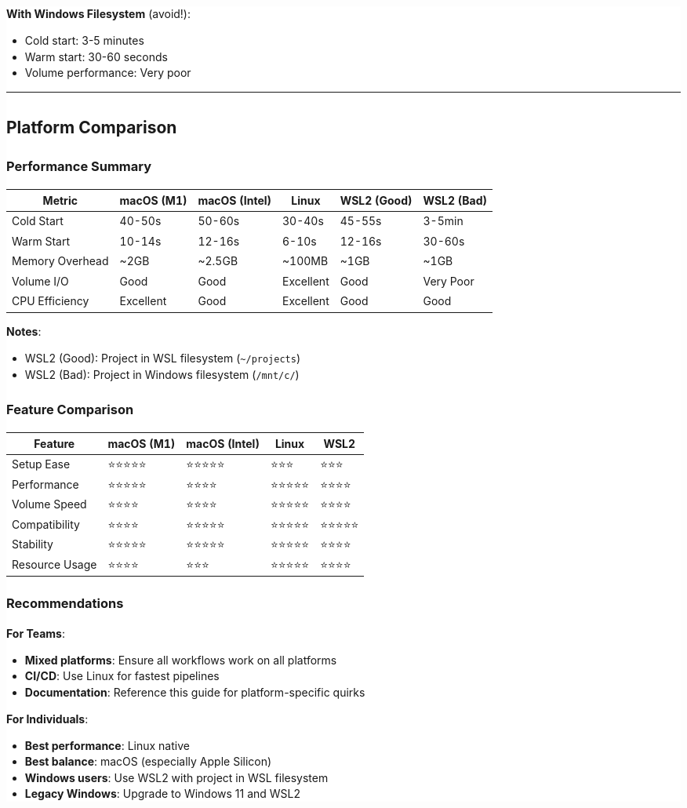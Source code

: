 **With Windows Filesystem** (avoid!):
- Cold start: 3-5 minutes
- Warm start: 30-60 seconds
- Volume performance: Very poor

---

## Platform Comparison

### Performance Summary

| Metric | macOS (M1) | macOS (Intel) | Linux | WSL2 (Good) | WSL2 (Bad) |
|--------|------------|---------------|-------|-------------|------------|
| Cold Start | 40-50s | 50-60s | 30-40s | 45-55s | 3-5min |
| Warm Start | 10-14s | 12-16s | 6-10s | 12-16s | 30-60s |
| Memory Overhead | ~2GB | ~2.5GB | ~100MB | ~1GB | ~1GB |
| Volume I/O | Good | Good | Excellent | Good | Very Poor |
| CPU Efficiency | Excellent | Good | Excellent | Good | Good |

**Notes**:
- WSL2 (Good): Project in WSL filesystem (`~/projects`)
- WSL2 (Bad): Project in Windows filesystem (`/mnt/c/`)

### Feature Comparison

| Feature | macOS (M1) | macOS (Intel) | Linux | WSL2 |
|---------|------------|---------------|-------|------|
| Setup Ease | ⭐⭐⭐⭐⭐ | ⭐⭐⭐⭐⭐ | ⭐⭐⭐ | ⭐⭐⭐ |
| Performance | ⭐⭐⭐⭐⭐ | ⭐⭐⭐⭐ | ⭐⭐⭐⭐⭐ | ⭐⭐⭐⭐ |
| Volume Speed | ⭐⭐⭐⭐ | ⭐⭐⭐⭐ | ⭐⭐⭐⭐⭐ | ⭐⭐⭐⭐ |
| Compatibility | ⭐⭐⭐⭐ | ⭐⭐⭐⭐⭐ | ⭐⭐⭐⭐⭐ | ⭐⭐⭐⭐⭐ |
| Stability | ⭐⭐⭐⭐⭐ | ⭐⭐⭐⭐⭐ | ⭐⭐⭐⭐⭐ | ⭐⭐⭐⭐ |
| Resource Usage | ⭐⭐⭐⭐ | ⭐⭐⭐ | ⭐⭐⭐⭐⭐ | ⭐⭐⭐⭐ |

### Recommendations

**For Teams**:
- **Mixed platforms**: Ensure all workflows work on all platforms
- **CI/CD**: Use Linux for fastest pipelines
- **Documentation**: Reference this guide for platform-specific quirks

**For Individuals**:
- **Best performance**: Linux native
- **Best balance**: macOS (especially Apple Silicon)
- **Windows users**: Use WSL2 with project in WSL filesystem
- **Legacy Windows**: Upgrade to Windows 11 and WSL2
